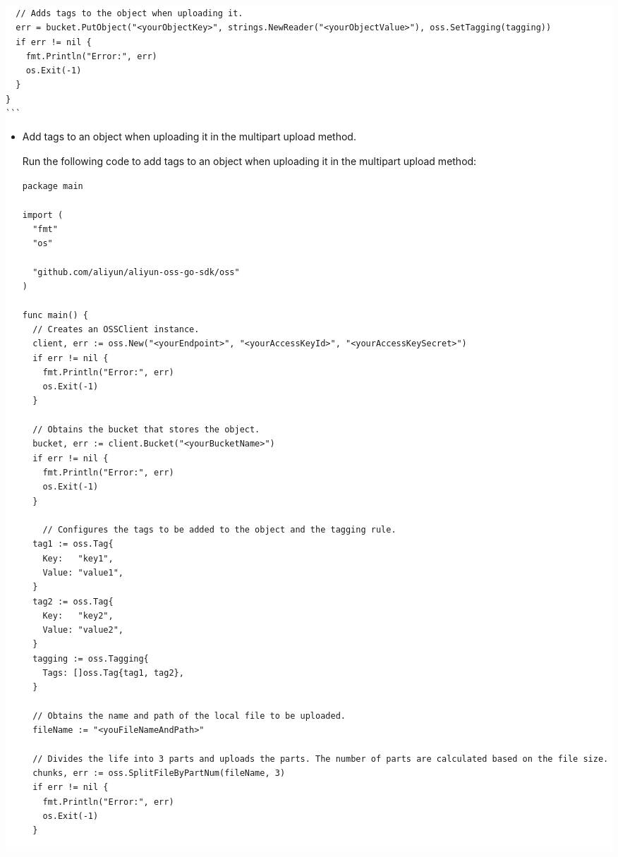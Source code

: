       // Adds tags to the object when uploading it.
      err = bucket.PutObject("<yourObjectKey>", strings.NewReader("<yourObjectValue>"), oss.SetTagging(tagging))
      if err != nil {
        fmt.Println("Error:", err)
        os.Exit(-1)
      }
    }
    ```

-   Add tags to an object when uploading it in the multipart upload method.

    Run the following code to add tags to an object when uploading it in the multipart upload method:

    ``` {#codeblock_58d_5jl_r79}
    package main
    
    import (
      "fmt"
      "os"
    
      "github.com/aliyun/aliyun-oss-go-sdk/oss"
    )
    
    func main() {
      // Creates an OSSClient instance.
      client, err := oss.New("<yourEndpoint>", "<yourAccessKeyId>", "<yourAccessKeySecret>")
      if err != nil {
        fmt.Println("Error:", err)
        os.Exit(-1)
      }
    
      // Obtains the bucket that stores the object.
      bucket, err := client.Bucket("<yourBucketName>")
      if err != nil {
        fmt.Println("Error:", err)
        os.Exit(-1)
      }
    
        // Configures the tags to be added to the object and the tagging rule. 
      tag1 := oss.Tag{
        Key:   "key1",
        Value: "value1",
      }
      tag2 := oss.Tag{
        Key:   "key2",
        Value: "value2",
      }
      tagging := oss.Tagging{
        Tags: []oss.Tag{tag1, tag2},
      }
    
      // Obtains the name and path of the local file to be uploaded.
      fileName := "<youFileNameAndPath>"
    
      // Divides the life into 3 parts and uploads the parts. The number of parts are calculated based on the file size.
      chunks, err := oss.SplitFileByPartNum(fileName, 3)
      if err != nil {
        fmt.Println("Error:", err)
        os.Exit(-1)
      }
    